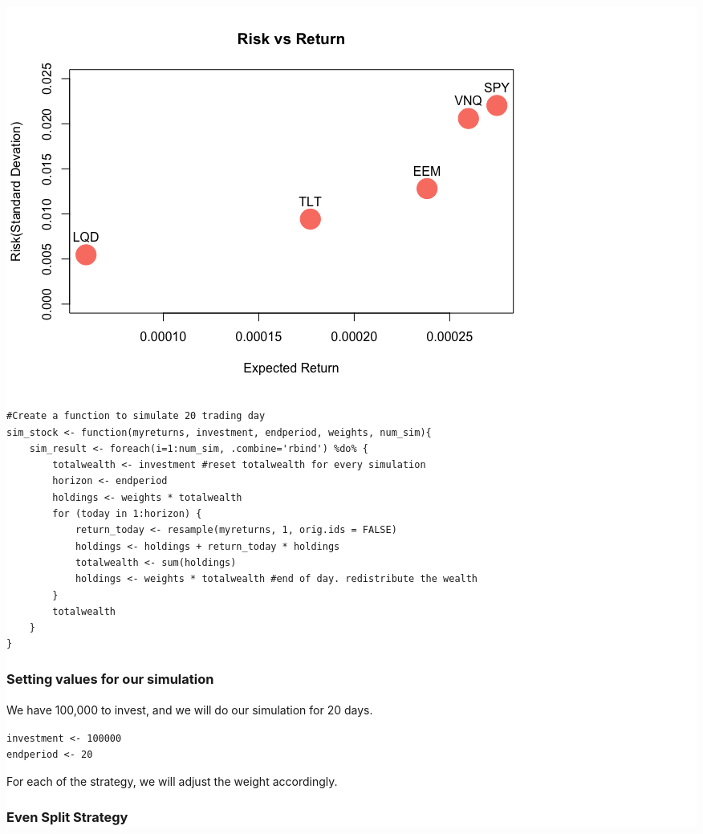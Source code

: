 ![](Excercise1_final_files/figure-markdown_strict/unnamed-chunk-5-1.png)

    #Create a function to simulate 20 trading day
    sim_stock <- function(myreturns, investment, endperiod, weights, num_sim){
        sim_result <- foreach(i=1:num_sim, .combine='rbind') %do% {
            totalwealth <- investment #reset totalwealth for every simulation
            horizon <- endperiod
            holdings <- weights * totalwealth
            for (today in 1:horizon) {
                return_today <- resample(myreturns, 1, orig.ids = FALSE)
                holdings <- holdings + return_today * holdings
                totalwealth <- sum(holdings)
                holdings <- weights * totalwealth #end of day. redistribute the wealth
            }
            totalwealth
        }
    }

### Setting values for our simulation

We have 100,000 to invest, and we will do our simulation for 20 days.

    investment <- 100000
    endperiod <- 20

For each of the strategy, we will adjust the weight accordingly.

### Even Split Strategy

